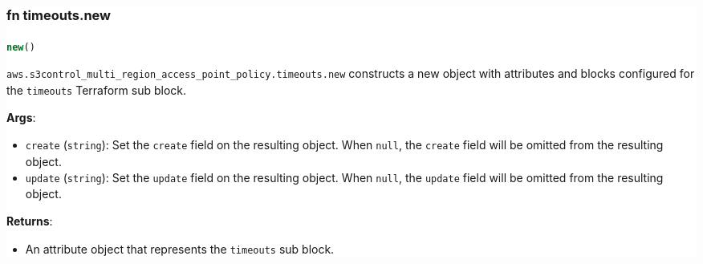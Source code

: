 

### fn timeouts.new

```ts
new()
```


`aws.s3control_multi_region_access_point_policy.timeouts.new` constructs a new object with attributes and blocks configured for the `timeouts`
Terraform sub block.



**Args**:
  - `create` (`string`): Set the `create` field on the resulting object. When `null`, the `create` field will be omitted from the resulting object.
  - `update` (`string`): Set the `update` field on the resulting object. When `null`, the `update` field will be omitted from the resulting object.

**Returns**:
  - An attribute object that represents the `timeouts` sub block.
